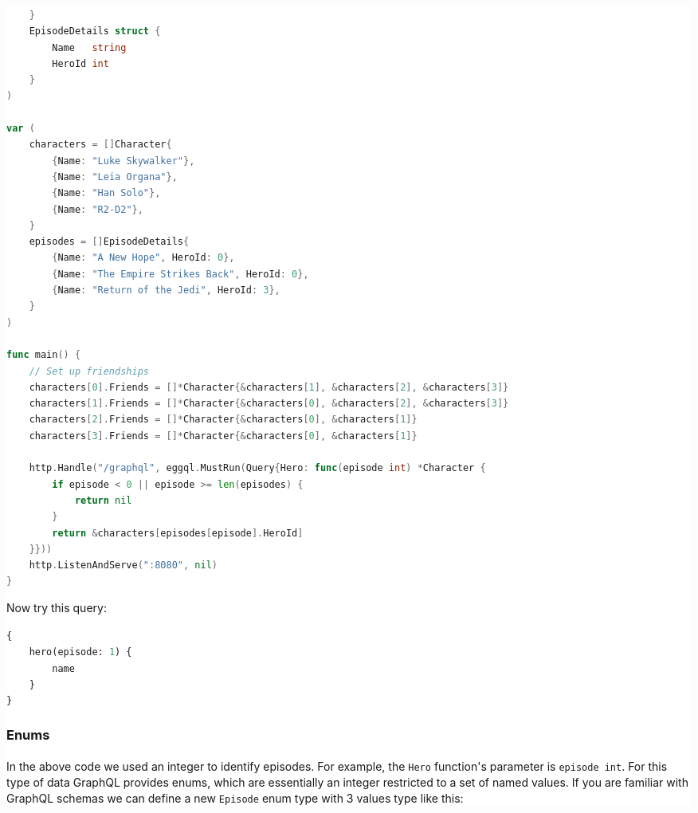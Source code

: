 ```Go
	}
	EpisodeDetails struct {
		Name   string
		HeroId int
	}
)

var (
	characters = []Character{
		{Name: "Luke Skywalker"},
		{Name: "Leia Organa"},
		{Name: "Han Solo"},
		{Name: "R2-D2"},
	}
	episodes = []EpisodeDetails{
		{Name: "A New Hope", HeroId: 0},
		{Name: "The Empire Strikes Back", HeroId: 0},
		{Name: "Return of the Jedi", HeroId: 3},
	}
)

func main() {
	// Set up friendships
	characters[0].Friends = []*Character{&characters[1], &characters[2], &characters[3]}
	characters[1].Friends = []*Character{&characters[0], &characters[2], &characters[3]}
	characters[2].Friends = []*Character{&characters[0], &characters[1]}
	characters[3].Friends = []*Character{&characters[0], &characters[1]}

	http.Handle("/graphql", eggql.MustRun(Query{Hero: func(episode int) *Character {
		if episode < 0 || episode >= len(episodes) {
			return nil
		}
		return &characters[episodes[episode].HeroId]
	}}))
	http.ListenAndServe(":8080", nil)
}
```

Now try this query:

```graphql
{
    hero(episode: 1) {
        name
    }
}
```

### Enums

In the above code we used an integer to identify episodes.  For example, the `Hero` function's parameter is `episode int`.  For this type of data GraphQL provides enums, which are essentially an integer restricted to a set of named values.  If you are familiar with GraphQL schemas we can define a new `Episode` enum type with 3 values type like this:

